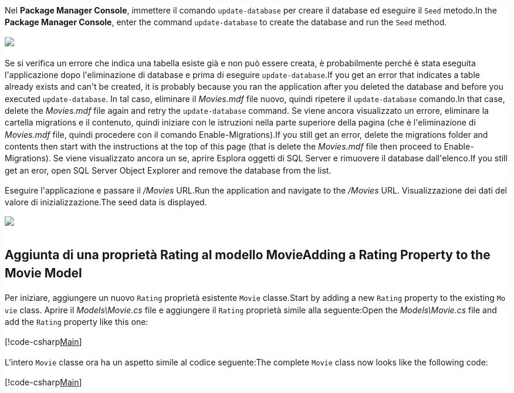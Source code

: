 <span data-ttu-id="651cd-144">Nel **Package Manager Console**, immettere il comando `update-database` per creare il database ed eseguire il `Seed` metodo.</span><span class="sxs-lookup"><span data-stu-id="651cd-144">In the **Package Manager Console**, enter the command `update-database` to create the database and run the `Seed` method.</span></span>

![](adding-a-new-field/_static/image7.png)

<span data-ttu-id="651cd-145">Se si verifica un errore che indica una tabella esiste già e non può essere creata, è probabilmente perché è stata eseguita l'applicazione dopo l'eliminazione di database e prima di eseguire `update-database`.</span><span class="sxs-lookup"><span data-stu-id="651cd-145">If you get an error that indicates a table already exists and can't be created, it is probably because you ran the application after you deleted the database and before you executed `update-database`.</span></span> <span data-ttu-id="651cd-146">In tal caso, eliminare il *Movies.mdf* file nuovo, quindi ripetere il `update-database` comando.</span><span class="sxs-lookup"><span data-stu-id="651cd-146">In that case, delete the *Movies.mdf* file again and retry the `update-database` command.</span></span> <span data-ttu-id="651cd-147">Se viene ancora visualizzato un errore, eliminare la cartella migrations e il contenuto, quindi iniziare con le istruzioni nella parte superiore della pagina (che è l'eliminazione di *Movies.mdf* file, quindi procedere con il comando Enable-Migrations).</span><span class="sxs-lookup"><span data-stu-id="651cd-147">If you still get an error, delete the migrations folder and contents then start with the instructions at the top of this page (that is delete the *Movies.mdf* file then proceed to Enable-Migrations).</span></span> <span data-ttu-id="651cd-148">Se viene visualizzato ancora un se, aprire Esplora oggetti di SQL Server e rimuovere il database dall'elenco.</span><span class="sxs-lookup"><span data-stu-id="651cd-148">If you still get an eror, open SQL Server Object Explorer and remove the database from the list.</span></span>

<span data-ttu-id="651cd-149">Eseguire l'applicazione e passare il */Movies* URL.</span><span class="sxs-lookup"><span data-stu-id="651cd-149">Run the application and navigate to the */Movies* URL.</span></span> <span data-ttu-id="651cd-150">Visualizzazione dei dati del valore di inizializzazione.</span><span class="sxs-lookup"><span data-stu-id="651cd-150">The seed data is displayed.</span></span>

![](adding-a-new-field/_static/image8.png)

## <a name="adding-a-rating-property-to-the-movie-model"></a><span data-ttu-id="651cd-151">Aggiunta di una proprietà Rating al modello Movie</span><span class="sxs-lookup"><span data-stu-id="651cd-151">Adding a Rating Property to the Movie Model</span></span>

<span data-ttu-id="651cd-152">Per iniziare, aggiungere un nuovo `Rating` proprietà esistente `Movie` classe.</span><span class="sxs-lookup"><span data-stu-id="651cd-152">Start by adding a new `Rating` property to the existing `Movie` class.</span></span> <span data-ttu-id="651cd-153">Aprire il *Models\Movie.cs* file e aggiungere il `Rating` proprietà simile alla seguente:</span><span class="sxs-lookup"><span data-stu-id="651cd-153">Open the *Models\Movie.cs* file and add the `Rating` property like this one:</span></span>

[!code-csharp[Main](adding-a-new-field/samples/sample5.cs)]

<span data-ttu-id="651cd-154">L'intero `Movie` classe ora ha un aspetto simile al codice seguente:</span><span class="sxs-lookup"><span data-stu-id="651cd-154">The complete `Movie` class now looks like the following code:</span></span>

[!code-csharp[Main](adding-a-new-field/samples/sample6.cs?highlight=12)]
